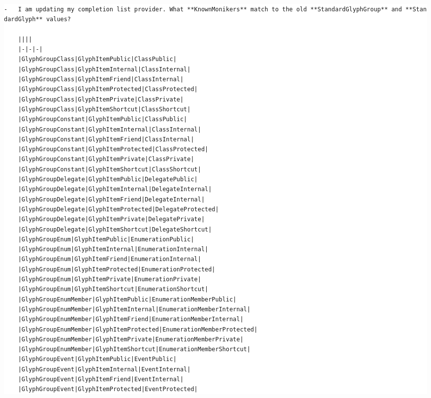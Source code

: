     -   I am updating my completion list provider. What **KnownMonikers** match to the old **StandardGlyphGroup** and **StandardGlyph** values?  

        ||||  
        |-|-|-|  
        |GlyphGroupClass|GlyphItemPublic|ClassPublic|  
        |GlyphGroupClass|GlyphItemInternal|ClassInternal|  
        |GlyphGroupClass|GlyphItemFriend|ClassInternal|  
        |GlyphGroupClass|GlyphItemProtected|ClassProtected|  
        |GlyphGroupClass|GlyphItemPrivate|ClassPrivate|  
        |GlyphGroupClass|GlyphItemShortcut|ClassShortcut|  
        |GlyphGroupConstant|GlyphItemPublic|ClassPublic|  
        |GlyphGroupConstant|GlyphItemInternal|ClassInternal|  
        |GlyphGroupConstant|GlyphItemFriend|ClassInternal|  
        |GlyphGroupConstant|GlyphItemProtected|ClassProtected|  
        |GlyphGroupConstant|GlyphItemPrivate|ClassPrivate|  
        |GlyphGroupConstant|GlyphItemShortcut|ClassShortcut|  
        |GlyphGroupDelegate|GlyphItemPublic|DelegatePublic|  
        |GlyphGroupDelegate|GlyphItemInternal|DelegateInternal|  
        |GlyphGroupDelegate|GlyphItemFriend|DelegateInternal|  
        |GlyphGroupDelegate|GlyphItemProtected|DelegateProtected|  
        |GlyphGroupDelegate|GlyphItemPrivate|DelegatePrivate|  
        |GlyphGroupDelegate|GlyphItemShortcut|DelegateShortcut|  
        |GlyphGroupEnum|GlyphItemPublic|EnumerationPublic|  
        |GlyphGroupEnum|GlyphItemInternal|EnumerationInternal|  
        |GlyphGroupEnum|GlyphItemFriend|EnumerationInternal|  
        |GlyphGroupEnum|GlyphItemProtected|EnumerationProtected|  
        |GlyphGroupEnum|GlyphItemPrivate|EnumerationPrivate|  
        |GlyphGroupEnum|GlyphItemShortcut|EnumerationShortcut|  
        |GlyphGroupEnumMember|GlyphItemPublic|EnumerationMemberPublic|  
        |GlyphGroupEnumMember|GlyphItemInternal|EnumerationMemberInternal|  
        |GlyphGroupEnumMember|GlyphItemFriend|EnumerationMemberInternal|  
        |GlyphGroupEnumMember|GlyphItemProtected|EnumerationMemberProtected|  
        |GlyphGroupEnumMember|GlyphItemPrivate|EnumerationMemberPrivate|  
        |GlyphGroupEnumMember|GlyphItemShortcut|EnumerationMemberShortcut|  
        |GlyphGroupEvent|GlyphItemPublic|EventPublic|  
        |GlyphGroupEvent|GlyphItemInternal|EventInternal|  
        |GlyphGroupEvent|GlyphItemFriend|EventInternal|  
        |GlyphGroupEvent|GlyphItemProtected|EventProtected|  